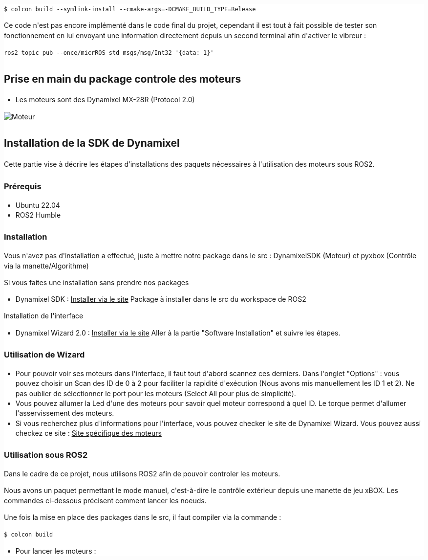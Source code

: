 ```$ colcon build --symlink-install --cmake-args=-DCMAKE_BUILD_TYPE=Release   ```

Ce code n'est pas encore implémenté dans le code final du projet, cependant il est tout à fait possible de tester son fonctionnement en lui envoyant une information directement depuis un second terminal afin d'activer le vibreur :

```ros2 topic pub --once/micrROS std_msgs/msg/Int32 '{data: 1}'```


## Prise en main du package controle des moteurs

* Les moteurs sont des Dynamixel MX-28R (Protocol 2.0)

![Moteur](Images/moteur.jpg)

## Installation de la SDK de Dynamixel

Cette partie vise à décrire les étapes d’installations des paquets 
nécessaires à l'utilisation des moteurs sous ROS2.

### Prérequis 

* Ubuntu 22.04
* ROS2 Humble

### Installation

Vous n'avez pas d'installation a effectué, juste à mettre notre package dans le src : DynamixelSDK (Moteur) et pyxbox (Contrôle via la manette/Algorithme)

Si vous faites une installation sans prendre nos packages
* Dynamixel SDK : [Installer via le site](https://emanual.robotis.com/docs/en/software/dynamixel/dynamixel_sdk/download/#repository)
Package à installer dans le src du workspace de ROS2

Installation de l'interface
* Dynamixel Wizard 2.0 : [Installer via le site](https://emanual.robotis.com/docs/en/software/dynamixel/dynamixel_wizard2/)
Aller à la partie "Software Installation" et suivre les étapes.

### Utilisation de Wizard

* Pour pouvoir voir ses moteurs dans l'interface, il faut tout d'abord scannez ces derniers. Dans l'onglet "Options" : vous pouvez choisir un Scan des ID de 0 à 2 pour faciliter la rapidité d'exécution (Nous avons mis manuellement les ID 1 et 2). Ne pas oublier de sélectionner le port pour les moteurs (Select All pour plus de simplicité).
* Vous pouvez allumer la Led d'une des moteurs pour savoir quel moteur correspond à quel ID. Le torque permet d'allumer l'asservissement des moteurs.
* Si vous recherchez plus d'informations pour l'interface, vous pouvez checker le site de Dynamixel Wizard. Vous pouvez aussi checkez ce site : [Site spécifique des moteurs](https://emanual.robotis.com/docs/en/dxl/mx/mx-28-2/)

### Utilisation sous ROS2

Dans le cadre de ce projet, nous utilisons ROS2 afin de pouvoir controler les moteurs.

Nous avons un paquet permettant le mode manuel, c'est-à-dire le contrôle extérieur depuis une manette de jeu xBOX. Les commandes ci-dessous précisent comment lancer les noeuds.

Une fois la mise en place des packages dans le src, il faut compiler via la commande :

``` $ colcon build ```

* Pour lancer les moteurs :
```